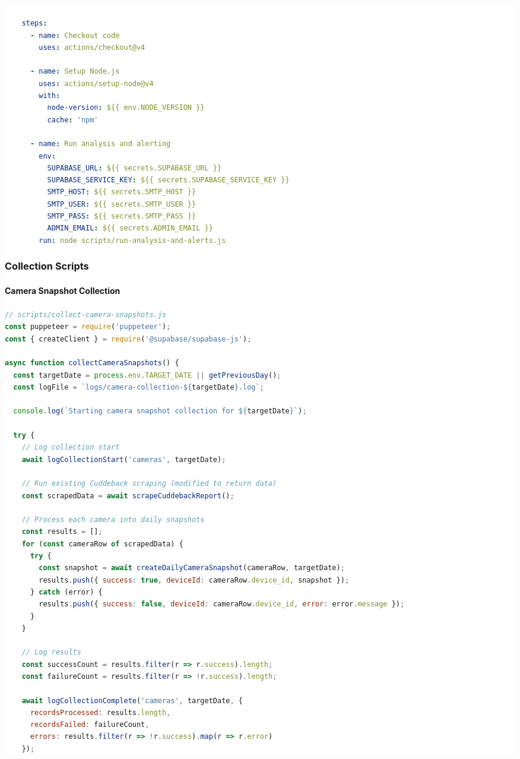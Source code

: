 ```yaml
    
    steps:
      - name: Checkout code
        uses: actions/checkout@v4
        
      - name: Setup Node.js
        uses: actions/setup-node@v4
        with:
          node-version: ${{ env.NODE_VERSION }}
          cache: 'npm'
          
      - name: Run analysis and alerting
        env:
          SUPABASE_URL: ${{ secrets.SUPABASE_URL }}
          SUPABASE_SERVICE_KEY: ${{ secrets.SUPABASE_SERVICE_KEY }}
          SMTP_HOST: ${{ secrets.SMTP_HOST }}
          SMTP_USER: ${{ secrets.SMTP_USER }}
          SMTP_PASS: ${{ secrets.SMTP_PASS }}
          ADMIN_EMAIL: ${{ secrets.ADMIN_EMAIL }}
        run: node scripts/run-analysis-and-alerts.js
```

### **Collection Scripts**

#### **Camera Snapshot Collection**
```javascript
// scripts/collect-camera-snapshots.js
const puppeteer = require('puppeteer');
const { createClient } = require('@supabase/supabase-js');

async function collectCameraSnapshots() {
  const targetDate = process.env.TARGET_DATE || getPreviousDay();
  const logFile = `logs/camera-collection-${targetDate}.log`;
  
  console.log(`Starting camera snapshot collection for ${targetDate}`);
  
  try {
    // Log collection start
    await logCollectionStart('cameras', targetDate);
    
    // Run existing Cuddeback scraping (modified to return data)
    const scrapedData = await scrapeCuddebackReport();
    
    // Process each camera into daily snapshots
    const results = [];
    for (const cameraRow of scrapedData) {
      try {
        const snapshot = await createDailyCameraSnapshot(cameraRow, targetDate);
        results.push({ success: true, deviceId: cameraRow.device_id, snapshot });
      } catch (error) {
        results.push({ success: false, deviceId: cameraRow.device_id, error: error.message });
      }
    }
    
    // Log results
    const successCount = results.filter(r => r.success).length;
    const failureCount = results.filter(r => !r.success).length;
    
    await logCollectionComplete('cameras', targetDate, {
      recordsProcessed: results.length,
      recordsFailed: failureCount,
      errors: results.filter(r => !r.success).map(r => r.error)
    });
```